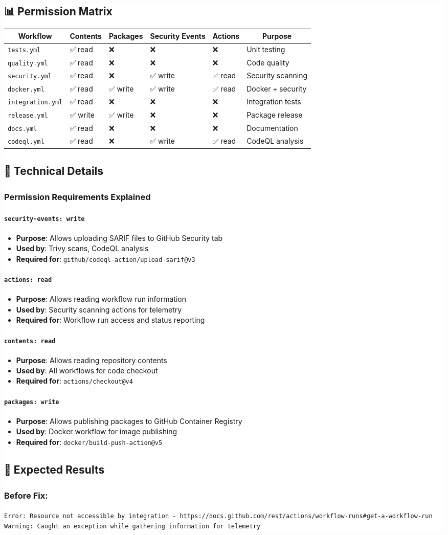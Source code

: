 ## 📊 Permission Matrix

| Workflow | Contents | Packages | Security Events | Actions | Purpose |
|----------|----------|----------|-----------------|---------|---------|
| `tests.yml` | ✅ read | ❌ | ❌ | ❌ | Unit testing |
| `quality.yml` | ✅ read | ❌ | ❌ | ❌ | Code quality |
| `security.yml` | ✅ read | ❌ | ✅ write | ✅ read | Security scanning |
| `docker.yml` | ✅ read | ✅ write | ✅ write | ✅ read | Docker + security |
| `integration.yml` | ✅ read | ❌ | ❌ | ❌ | Integration tests |
| `release.yml` | ✅ write | ✅ write | ❌ | ❌ | Package release |
| `docs.yml` | ✅ read | ❌ | ❌ | ❌ | Documentation |
| `codeql.yml` | ✅ read | ❌ | ✅ write | ✅ read | CodeQL analysis |

## 🔧 Technical Details

### **Permission Requirements Explained**

#### **`security-events: write`**
- **Purpose**: Allows uploading SARIF files to GitHub Security tab
- **Used by**: Trivy scans, CodeQL analysis
- **Required for**: `github/codeql-action/upload-sarif@v3`

#### **`actions: read`**
- **Purpose**: Allows reading workflow run information
- **Used by**: Security scanning actions for telemetry
- **Required for**: Workflow run access and status reporting

#### **`contents: read`**
- **Purpose**: Allows reading repository contents
- **Used by**: All workflows for code checkout
- **Required for**: `actions/checkout@v4`

#### **`packages: write`**
- **Purpose**: Allows publishing packages to GitHub Container Registry
- **Used by**: Docker workflow for image publishing
- **Required for**: `docker/build-push-action@v5`

## 🎯 Expected Results

### **Before Fix:**
```
Error: Resource not accessible by integration - https://docs.github.com/rest/actions/workflow-runs#get-a-workflow-run
Warning: Caught an exception while gathering information for telemetry
```
